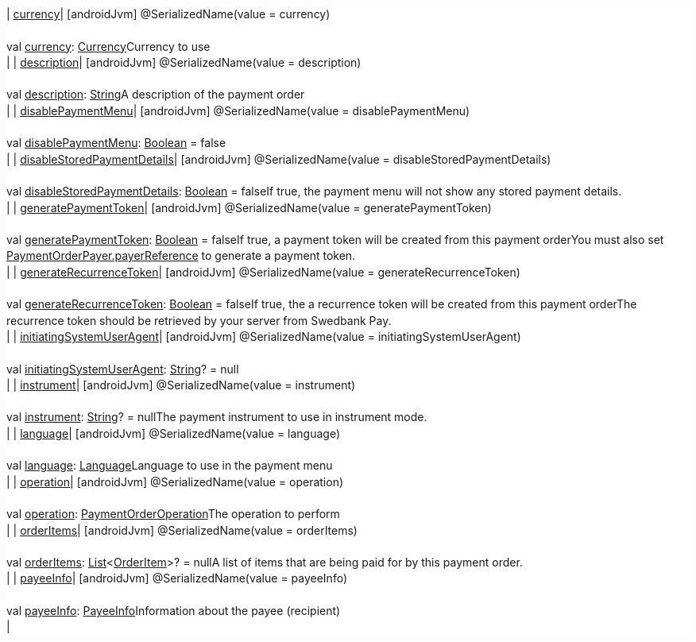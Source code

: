 | <a name="com.swedbankpay.mobilesdk/PaymentOrder/currency/#/PointingToDeclaration/"></a>[currency](currency.md)| <a name="com.swedbankpay.mobilesdk/PaymentOrder/currency/#/PointingToDeclaration/"></a> [androidJvm] @SerializedName(value = currency)  <br>  <br>val [currency](currency.md): [Currency](https://developer.android.com/reference/kotlin/java/util/Currency.html)Currency to use   <br>|
| <a name="com.swedbankpay.mobilesdk/PaymentOrder/description/#/PointingToDeclaration/"></a>[description](description.md)| <a name="com.swedbankpay.mobilesdk/PaymentOrder/description/#/PointingToDeclaration/"></a> [androidJvm] @SerializedName(value = description)  <br>  <br>val [description](description.md): [String](https://kotlinlang.org/api/latest/jvm/stdlib/kotlin/-string/index.html)A description of the payment order   <br>|
| <a name="com.swedbankpay.mobilesdk/PaymentOrder/disablePaymentMenu/#/PointingToDeclaration/"></a>[disablePaymentMenu](disable-payment-menu.md)| <a name="com.swedbankpay.mobilesdk/PaymentOrder/disablePaymentMenu/#/PointingToDeclaration/"></a> [androidJvm] @SerializedName(value = disablePaymentMenu)  <br>  <br>val [disablePaymentMenu](disable-payment-menu.md): [Boolean](https://kotlinlang.org/api/latest/jvm/stdlib/kotlin/-boolean/index.html) = false   <br>|
| <a name="com.swedbankpay.mobilesdk/PaymentOrder/disableStoredPaymentDetails/#/PointingToDeclaration/"></a>[disableStoredPaymentDetails](disable-stored-payment-details.md)| <a name="com.swedbankpay.mobilesdk/PaymentOrder/disableStoredPaymentDetails/#/PointingToDeclaration/"></a> [androidJvm] @SerializedName(value = disableStoredPaymentDetails)  <br>  <br>val [disableStoredPaymentDetails](disable-stored-payment-details.md): [Boolean](https://kotlinlang.org/api/latest/jvm/stdlib/kotlin/-boolean/index.html) = falseIf true, the payment menu will not show any stored payment details.   <br>|
| <a name="com.swedbankpay.mobilesdk/PaymentOrder/generatePaymentToken/#/PointingToDeclaration/"></a>[generatePaymentToken](generate-payment-token.md)| <a name="com.swedbankpay.mobilesdk/PaymentOrder/generatePaymentToken/#/PointingToDeclaration/"></a> [androidJvm] @SerializedName(value = generatePaymentToken)  <br>  <br>val [generatePaymentToken](generate-payment-token.md): [Boolean](https://kotlinlang.org/api/latest/jvm/stdlib/kotlin/-boolean/index.html) = falseIf true, a payment token will be created from this payment orderYou must also set [PaymentOrderPayer.payerReference](../-payment-order-payer/payer-reference.md) to generate a payment token.   <br>|
| <a name="com.swedbankpay.mobilesdk/PaymentOrder/generateRecurrenceToken/#/PointingToDeclaration/"></a>[generateRecurrenceToken](generate-recurrence-token.md)| <a name="com.swedbankpay.mobilesdk/PaymentOrder/generateRecurrenceToken/#/PointingToDeclaration/"></a> [androidJvm] @SerializedName(value = generateRecurrenceToken)  <br>  <br>val [generateRecurrenceToken](generate-recurrence-token.md): [Boolean](https://kotlinlang.org/api/latest/jvm/stdlib/kotlin/-boolean/index.html) = falseIf true, the a recurrence token will be created from this payment orderThe recurrence token should be retrieved by your server from Swedbank Pay.   <br>|
| <a name="com.swedbankpay.mobilesdk/PaymentOrder/initiatingSystemUserAgent/#/PointingToDeclaration/"></a>[initiatingSystemUserAgent](initiating-system-user-agent.md)| <a name="com.swedbankpay.mobilesdk/PaymentOrder/initiatingSystemUserAgent/#/PointingToDeclaration/"></a> [androidJvm] @SerializedName(value = initiatingSystemUserAgent)  <br>  <br>val [initiatingSystemUserAgent](initiating-system-user-agent.md): [String](https://kotlinlang.org/api/latest/jvm/stdlib/kotlin/-string/index.html)? = null   <br>|
| <a name="com.swedbankpay.mobilesdk/PaymentOrder/instrument/#/PointingToDeclaration/"></a>[instrument](instrument.md)| <a name="com.swedbankpay.mobilesdk/PaymentOrder/instrument/#/PointingToDeclaration/"></a> [androidJvm] @SerializedName(value = instrument)  <br>  <br>val [instrument](instrument.md): [String](https://kotlinlang.org/api/latest/jvm/stdlib/kotlin/-string/index.html)? = nullThe payment instrument to use in instrument mode.   <br>|
| <a name="com.swedbankpay.mobilesdk/PaymentOrder/language/#/PointingToDeclaration/"></a>[language](language.md)| <a name="com.swedbankpay.mobilesdk/PaymentOrder/language/#/PointingToDeclaration/"></a> [androidJvm] @SerializedName(value = language)  <br>  <br>val [language](language.md): [Language](../-language/index.md)Language to use in the payment menu   <br>|
| <a name="com.swedbankpay.mobilesdk/PaymentOrder/operation/#/PointingToDeclaration/"></a>[operation](operation.md)| <a name="com.swedbankpay.mobilesdk/PaymentOrder/operation/#/PointingToDeclaration/"></a> [androidJvm] @SerializedName(value = operation)  <br>  <br>val [operation](operation.md): [PaymentOrderOperation](../-payment-order-operation/index.md)The operation to perform   <br>|
| <a name="com.swedbankpay.mobilesdk/PaymentOrder/orderItems/#/PointingToDeclaration/"></a>[orderItems](order-items.md)| <a name="com.swedbankpay.mobilesdk/PaymentOrder/orderItems/#/PointingToDeclaration/"></a> [androidJvm] @SerializedName(value = orderItems)  <br>  <br>val [orderItems](order-items.md): [List](https://kotlinlang.org/api/latest/jvm/stdlib/kotlin.collections/-list/index.html)<[OrderItem](../-order-item/index.md)>? = nullA list of items that are being paid for by this payment order.   <br>|
| <a name="com.swedbankpay.mobilesdk/PaymentOrder/payeeInfo/#/PointingToDeclaration/"></a>[payeeInfo](payee-info.md)| <a name="com.swedbankpay.mobilesdk/PaymentOrder/payeeInfo/#/PointingToDeclaration/"></a> [androidJvm] @SerializedName(value = payeeInfo)  <br>  <br>val [payeeInfo](payee-info.md): [PayeeInfo](../-payee-info/index.md)Information about the payee (recipient)   <br>|